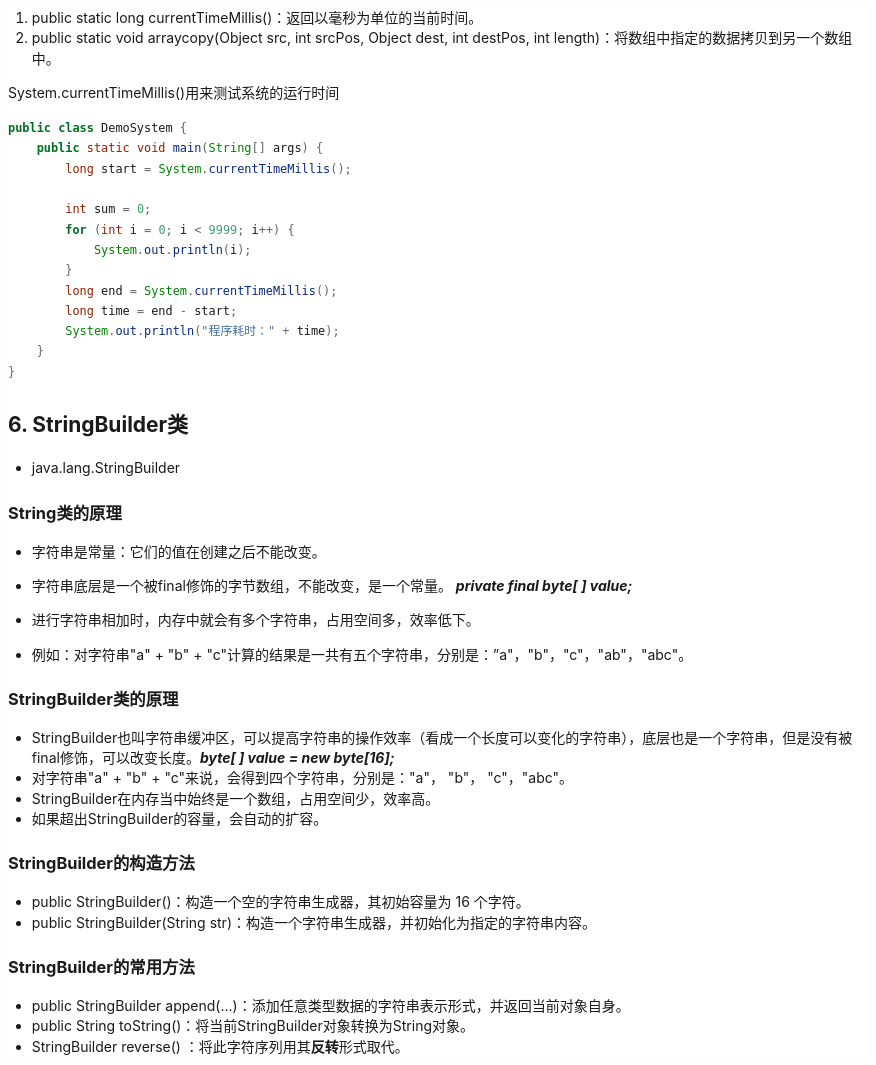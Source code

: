 1. public static long currentTimeMillis()：返回以毫秒为单位的当前时间。
2. public static void arraycopy(Object src, int srcPos, Object dest, int destPos, int length)：将数组中指定的数据拷贝到另一个数组中。

System.currentTimeMillis()用来测试系统的运行时间

```java
public class DemoSystem {
    public static void main(String[] args) {
        long start = System.currentTimeMillis();

        int sum = 0;
        for (int i = 0; i < 9999; i++) {
            System.out.println(i);
        }
        long end = System.currentTimeMillis();
        long time = end - start;
        System.out.println("程序耗时：" + time); 
    }
}
```

## 6. StringBuilder类

+ java.lang.StringBuilder

### String类的原理

+ 字符串是常量：它们的值在创建之后不能改变。
+ 字符串底层是一个被final修饰的字节数组，不能改变，是一个常量。
  ***private final byte[ ] value;***
+ 进行字符串相加时，内存中就会有多个字符串，占用空间多，效率低下。

+ 例如：对字符串"a" + "b" + "c"计算的结果是一共有五个字符串，分别是：”a"，"b"，"c"，"ab"，"abc"。

### StringBuilder类的原理

+ StringBuilder也叫字符串缓冲区，可以提高字符串的操作效率（看成一个长度可以变化的字符串），底层也是一个字符串，但是没有被final修饰，可以改变长度。***byte[ ] value = new byte[16];***
+ 对字符串"a" + "b" + "c"来说，会得到四个字符串，分别是："a"， "b"，  "c"，"abc"。
+ StringBuilder在内存当中始终是一个数组，占用空间少，效率高。
+ 如果超出StringBuilder的容量，会自动的扩容。

### StringBuilder的构造方法

+ public StringBuilder()：构造一个空的字符串生成器，其初始容量为 16 个字符。
+ public StringBuilder(String str)：构造一个字符串生成器，并初始化为指定的字符串内容。

### StringBuilder的常用方法

+ public StringBuilder append(...)：添加任意类型数据的字符串表示形式，并返回当前对象自身。
+ public String toString()：将当前StringBuilder对象转换为String对象。 
+ StringBuilder reverse() ：将此字符序列用其**反转**形式取代。 
